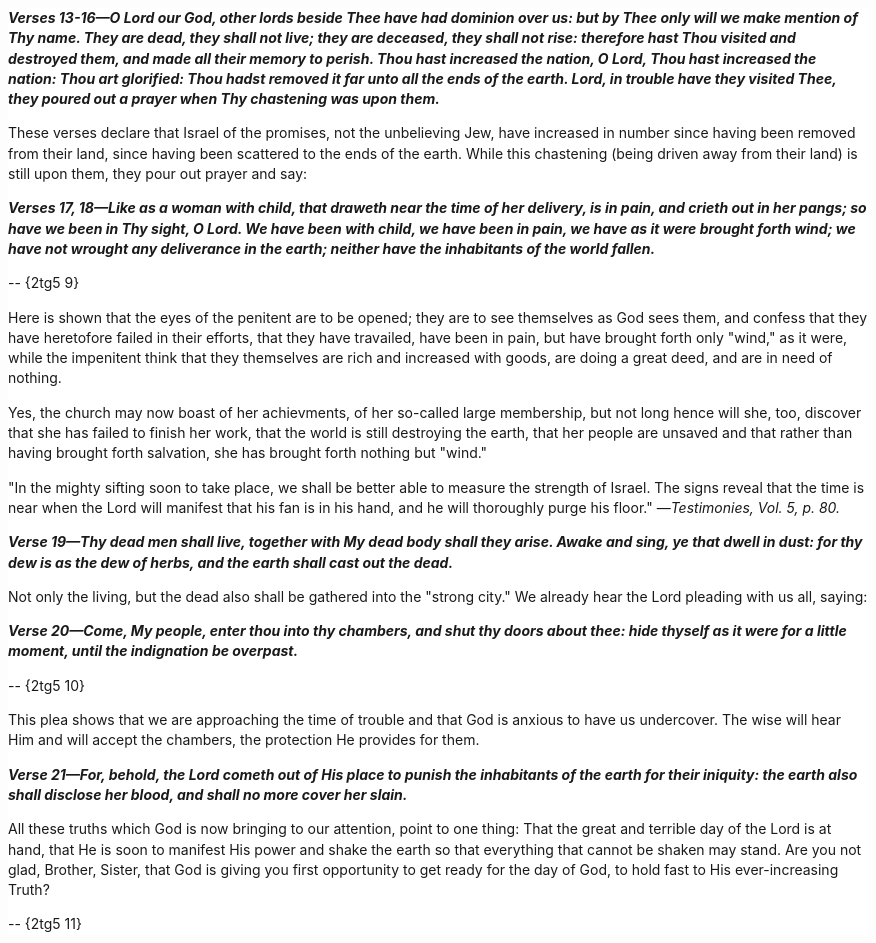  **_Verses 13-16—O Lord our God, other lords beside Thee have had dominion over us: but by Thee only will we make mention of Thy name. They are dead, they shall not live; they are deceased, they shall not rise: therefore hast Thou visited and destroyed them, and made all their memory to perish. Thou hast increased the nation, O Lord, Thou hast increased the nation: Thou art glori­fied: Thou hadst removed it far unto all the ends of the earth. Lord, in trouble have they visited Thee, they poured out a prayer when Thy chastening was upon them._**

 These verses declare that Israel of the promises, not the unbelieving Jew, have increased in number since having been removed from their land, since having been scattered to the ends of the earth. While this chastening (being driven away from their land) is still upon them, they pour out prayer and say:

 **_Verses 17, 18—Like as a woman with child, that draweth near the time of her delivery, is in pain, and crieth out in her pangs; so have we been in Thy sight, O Lord. We have been with child, we have been in pain, we have as it were brought forth wind; we have not wrought any deliverance in the earth; neither have the inhabi­tants of the world fallen._**

 -- {2tg5 9}   
  
   Here is shown that the eyes of the penitent are to be opened; they are to see themselves as God sees them, and confess that they have heretofore failed in their efforts, that they have travailed, have been in pain, but have brought forth only "wind," as it were, while the im­penitent think that they themselves are rich and increased with goods, are doing a great deed, and are in need of nothing.

 Yes, the church may now boast of her achievments, of her so-called large membership, but not long hence will she, too, discover that she has failed to finish her work, that the world is still destroying the earth, that her people are unsaved and that rather than having brought forth salvation, she has brought forth nothing but "wind."

 "In the mighty sifting soon to take place, we shall be better able to measure the strength of Israel. The signs reveal that the time is near when the Lord will manifest that his fan is in his hand, and he will thoroughly purge his floor." —_Testimonies, Vol. 5, p. 80._

 **_Verse 19—Thy dead men shall live, together with My dead body shall they arise. Awake and sing, ye that dwell in dust: for thy dew is as the dew of herbs, and the earth shall cast out the dead._**

 Not only the living, but the dead also shall be gathered into the "strong city." We already hear the Lord pleading with us all, saying:

 **_Verse 20—Come, My people, enter thou into thy chambers, and shut thy doors about thee: hide thyself as it were for a little moment, until the indignation be overpast._**

 -- {2tg5 10}   
  
   This plea shows that we are approaching the time of trouble and that God is anxious to have us under­cover. The wise will hear Him and will accept the chambers, the protection He provides for them.

 **_Verse 21—For, behold, the Lord cometh out of His place to punish the inhabitants of the earth for their iniquity: the earth also shall disclose her blood, and shall no more cover her slain._**

 All these truths which God is now bringing to our attention, point to one thing: That the great and terrible day of the Lord is at hand, that He is soon to manifest His power and shake the earth so that everything that cannot be shaken may stand. Are you not glad, Brother, Sister, that God is giving you first opportunity to get ready for the day of God, to hold fast to His ever-increasing Truth?

 -- {2tg5 11}   
  
  